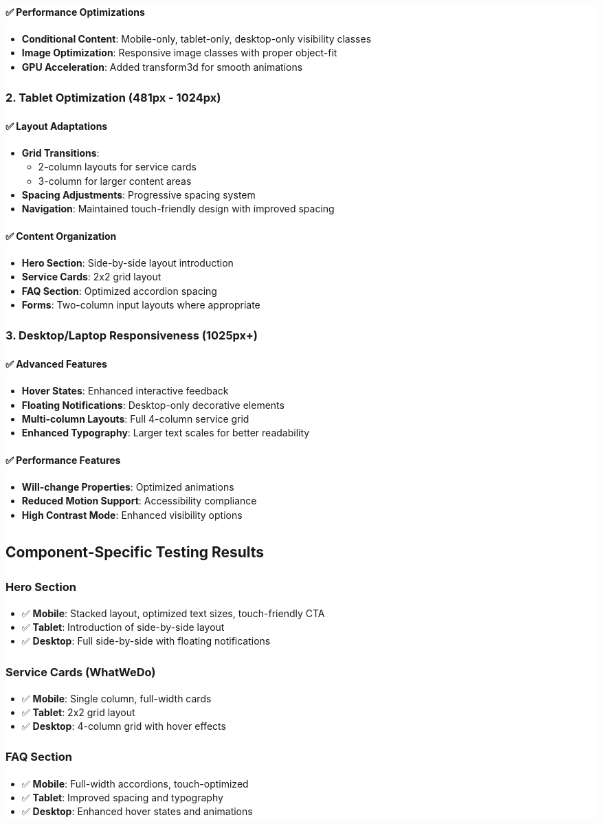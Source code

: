 #### ✅ **Performance Optimizations**
- **Conditional Content**: Mobile-only, tablet-only, desktop-only visibility classes
- **Image Optimization**: Responsive image classes with proper object-fit
- **GPU Acceleration**: Added transform3d for smooth animations

### 2. Tablet Optimization (481px - 1024px)

#### ✅ **Layout Adaptations**
- **Grid Transitions**: 
  - 2-column layouts for service cards
  - 3-column for larger content areas
- **Spacing Adjustments**: Progressive spacing system
- **Navigation**: Maintained touch-friendly design with improved spacing

#### ✅ **Content Organization**
- **Hero Section**: Side-by-side layout introduction
- **Service Cards**: 2x2 grid layout
- **FAQ Section**: Optimized accordion spacing
- **Forms**: Two-column input layouts where appropriate

### 3. Desktop/Laptop Responsiveness (1025px+)

#### ✅ **Advanced Features**
- **Hover States**: Enhanced interactive feedback
- **Floating Notifications**: Desktop-only decorative elements
- **Multi-column Layouts**: Full 4-column service grid
- **Enhanced Typography**: Larger text scales for better readability

#### ✅ **Performance Features**
- **Will-change Properties**: Optimized animations
- **Reduced Motion Support**: Accessibility compliance
- **High Contrast Mode**: Enhanced visibility options

## Component-Specific Testing Results

### Hero Section
- ✅ **Mobile**: Stacked layout, optimized text sizes, touch-friendly CTA
- ✅ **Tablet**: Introduction of side-by-side layout
- ✅ **Desktop**: Full side-by-side with floating notifications

### Service Cards (WhatWeDo)
- ✅ **Mobile**: Single column, full-width cards
- ✅ **Tablet**: 2x2 grid layout
- ✅ **Desktop**: 4-column grid with hover effects

### FAQ Section
- ✅ **Mobile**: Full-width accordions, touch-optimized
- ✅ **Tablet**: Improved spacing and typography
- ✅ **Desktop**: Enhanced hover states and animations
